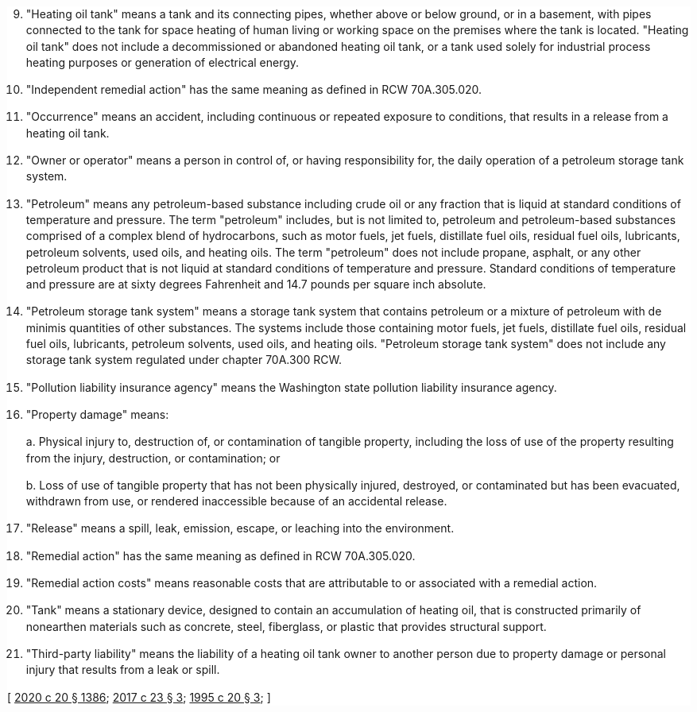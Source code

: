 9. "Heating oil tank" means a tank and its connecting pipes, whether above or below ground, or in a basement, with pipes connected to the tank for space heating of human living or working space on the premises where the tank is located. "Heating oil tank" does not include a decommissioned or abandoned heating oil tank, or a tank used solely for industrial process heating purposes or generation of electrical energy.

10. "Independent remedial action" has the same meaning as defined in RCW 70A.305.020.

11. "Occurrence" means an accident, including continuous or repeated exposure to conditions, that results in a release from a heating oil tank.

12. "Owner or operator" means a person in control of, or having responsibility for, the daily operation of a petroleum storage tank system.

13. "Petroleum" means any petroleum-based substance including crude oil or any fraction that is liquid at standard conditions of temperature and pressure. The term "petroleum" includes, but is not limited to, petroleum and petroleum-based substances comprised of a complex blend of hydrocarbons, such as motor fuels, jet fuels, distillate fuel oils, residual fuel oils, lubricants, petroleum solvents, used oils, and heating oils. The term "petroleum" does not include propane, asphalt, or any other petroleum product that is not liquid at standard conditions of temperature and pressure. Standard conditions of temperature and pressure are at sixty degrees Fahrenheit and 14.7 pounds per square inch absolute.

14. "Petroleum storage tank system" means a storage tank system that contains petroleum or a mixture of petroleum with de minimis quantities of other substances. The systems include those containing motor fuels, jet fuels, distillate fuel oils, residual fuel oils, lubricants, petroleum solvents, used oils, and heating oils. "Petroleum storage tank system" does not include any storage tank system regulated under chapter 70A.300 RCW.

15. "Pollution liability insurance agency" means the Washington state pollution liability insurance agency.

16. "Property damage" means:

    a. Physical injury to, destruction of, or contamination of tangible property, including the loss of use of the property resulting from the injury, destruction, or contamination; or

    b. Loss of use of tangible property that has not been physically injured, destroyed, or contaminated but has been evacuated, withdrawn from use, or rendered inaccessible because of an accidental release.

17. "Release" means a spill, leak, emission, escape, or leaching into the environment.

18. "Remedial action" has the same meaning as defined in RCW 70A.305.020.

19. "Remedial action costs" means reasonable costs that are attributable to or associated with a remedial action.

20. "Tank" means a stationary device, designed to contain an accumulation of heating oil, that is constructed primarily of nonearthen materials such as concrete, steel, fiberglass, or plastic that provides structural support.

21. "Third-party liability" means the liability of a heating oil tank owner to another person due to property damage or personal injury that results from a leak or spill.

\[ [2020 c 20 § 1386](http://lawfilesext.leg.wa.gov/biennium/2019-20/Pdf/Bills/Session%20Laws/House/2246-S.SL.pdf?cite=2020%20c%2020%20§%201386); [2017 c 23 § 3](http://lawfilesext.leg.wa.gov/biennium/2017-18/Pdf/Bills/Session%20Laws/House/1266-S.SL.pdf?cite=2017%20c%2023%20§%203); [1995 c 20 § 3](http://lawfilesext.leg.wa.gov/biennium/1995-96/Pdf/Bills/Session%20Laws/Senate/5660-S.SL.pdf?cite=1995%20c%2020%20§%203); \]
